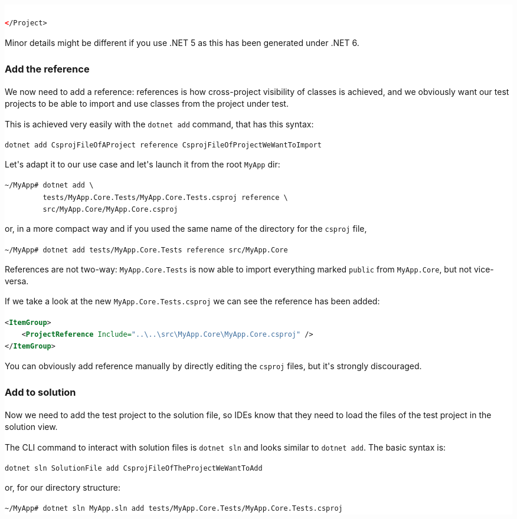 ```xml

</Project>
```

Minor details might be different if you use .NET 5 as this has been generated under .NET 6.

### Add the reference

We now need to add a reference: references is how cross-project visibility of classes is achieved, and we obviously want our test projects to be able to import and use classes from the project under test.

This is achieved very easily with the `dotnet add` command, that has this syntax:

`dotnet add CsprojFileOfAProject reference CsprojFileOfProjectWeWantToImport`

Let's adapt it to our use case and let's launch it from the root `MyApp` dir:

```shell
~/MyApp# dotnet add \
         tests/MyApp.Core.Tests/MyApp.Core.Tests.csproj reference \
         src/MyApp.Core/MyApp.Core.csproj
```

or, in a more compact way and if you used the same name of the directory for the `csproj` file,

```shell
~/MyApp# dotnet add tests/MyApp.Core.Tests reference src/MyApp.Core
```

References are not two-way: `MyApp.Core.Tests` is now able to import everything marked `public` from `MyApp.Core`, but not vice-versa.

If we take a look at the new `MyApp.Core.Tests.csproj` we can see the reference has been added:

```xml
<ItemGroup>
    <ProjectReference Include="..\..\src\MyApp.Core\MyApp.Core.csproj" />
</ItemGroup>
```

You can obviously add reference manually by directly editing the `csproj` files, but it's strongly discouraged.

### Add to solution

Now we need to add the test project to the solution file, so IDEs know that they need to load the files of the test project in the solution view.

The CLI command to interact with solution files is `dotnet sln` and looks similar to `dotnet add`. The basic syntax is:

`dotnet sln SolutionFile add CsprojFileOfTheProjectWeWantToAdd`

or, for our directory structure:

```shell
~/MyApp# dotnet sln MyApp.sln add tests/MyApp.Core.Tests/MyApp.Core.Tests.csproj
```
